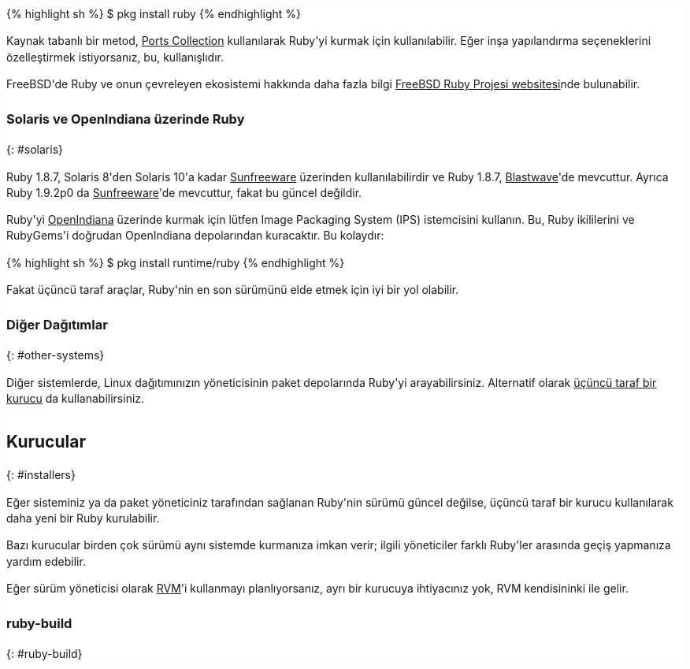{% highlight sh %}
$ pkg install ruby
{% endhighlight %}

Kaynak tabanlı bir metod, [Ports Collection][freebsd-ports-collection]
kullanılarak Ruby'yi kurmak için kullanılabilir. Eğer inşa yapılandırma
seçeneklerini özelleştirmek istiyorsanız, bu, kullanışlıdır.

FreeBSD'de Ruby ve onun çevreleyen ekosistemi hakkında daha fazla bilgi
[FreeBSD Ruby Projesi websitesi][freebsd-ruby]nde bulunabilir.


### Solaris ve OpenIndiana üzerinde Ruby
{: #solaris}

Ruby 1.8.7, Solaris 8'den Solaris 10'a kadar [Sunfreeware][sunfreeware]
üzerinden kullanılabilirdir ve Ruby 1.8.7, [Blastwave][blastwave]'de
mevcuttur. Ayrıca Ruby 1.9.2p0 da [Sunfreeware][sunfreeware]'de mevcuttur,
fakat bu güncel değildir.

Ruby'yi [OpenIndiana][openindiana] üzerinde kurmak için lütfen Image Packaging
System (IPS) istemcisini kullanın.
Bu, Ruby ikililerini ve RubyGems'i doğrudan OpenIndiana depolarından
kuracaktır. Bu kolaydır:

{% highlight sh %}
$ pkg install runtime/ruby
{% endhighlight %}

Fakat üçüncü taraf araçlar, Ruby'nin en son sürümünü elde etmek için iyi bir
yol olabilir.


### Diğer Dağıtımlar
{: #other-systems}

Diğer sistemlerde, Linux dağıtımınızın yöneticisinin paket depolarında Ruby'yi
arayabilirsiniz. Alternatif olarak [üçüncü taraf bir kurucu][installers] da
kullanabilirsiniz.


## Kurucular
{: #installers}

Eğer sisteminiz ya da paket yöneticiniz tarafından sağlanan Ruby'nin sürümü
güncel değilse, üçüncü taraf bir kurucu kullanılarak daha yeni bir Ruby
kurulabilir.

Bazı kurucular birden çok sürümü aynı sistemde kurmanıza imkan verir; ilgili
yöneticiler farklı Ruby'ler arasında geçiş yapmanıza yardım edebilir.

Eğer sürüm yöneticisi olarak [RVM](#rvm)'i kullanmayı planlıyorsanız, ayrı bir
kurucuya ihtiyacınız yok, RVM kendisininki ile gelir.


### ruby-build
{: #ruby-build}


[rvm]: http://rvm.io/
[rbenv]: https://github.com/rbenv/rbenv#readme
[ruby-build]: https://github.com/rbenv/ruby-build#readme
[ruby-install]: https://github.com/postmodern/ruby-install#readme
[chruby]: https://github.com/postmodern/chruby#readme
[uru]: https://bitbucket.org/jonforums/uru
[rubyinstaller]: https://rubyinstaller.org/
[railsinstaller]: http://railsinstaller.org/
[rubystack]: http://bitnami.com/stack/ruby/installer
[sunfreeware]: http://www.sunfreeware.com
[blastwave]: http://www.blastwave.org
[openindiana]: http://openindiana.org/
[gentoo-ruby]: http://www.gentoo.org/proj/en/prog_lang/ruby/
[freebsd-ruby]: https://wiki.freebsd.org/Ruby
[freebsd-ports-collection]: https://www.freebsd.org/doc/en_US.ISO8859-1/books/handbook/ports-using.html
[homebrew]: http://brew.sh/
[terminal]: https://en.wikipedia.org/wiki/List_of_terminal_emulators
[download]: /tr/downloads/
[installers]: /tr/documentation/installation/#installers
[readme]: https://github.com/ruby/ruby#how-to-compile-and-install